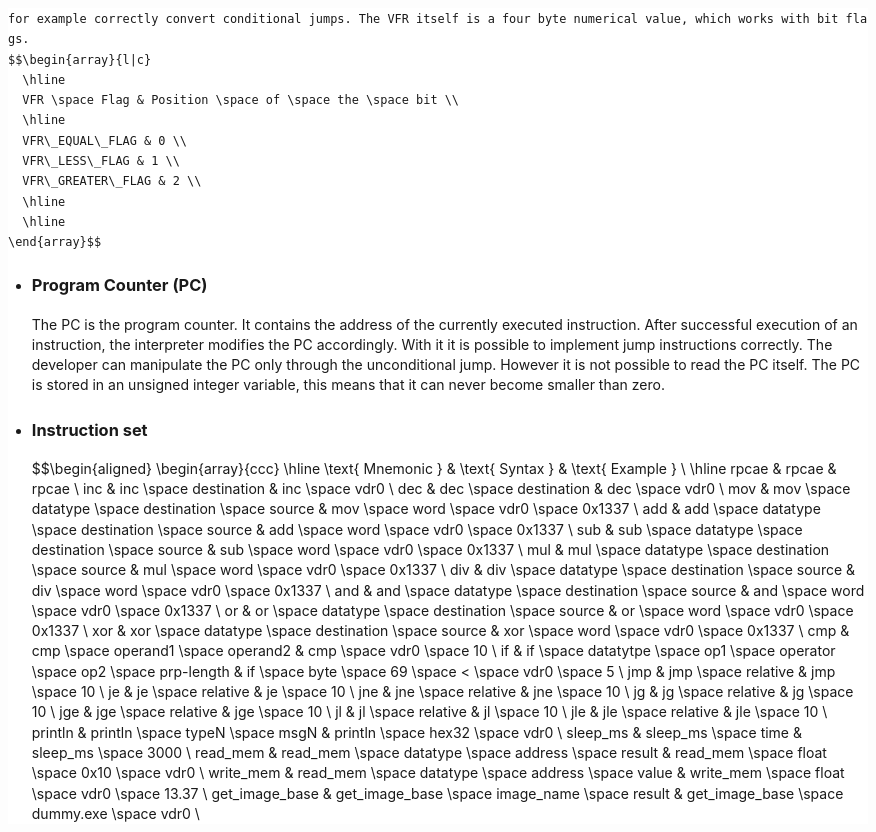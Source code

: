     for example correctly convert conditional jumps. The VFR itself is a four byte numerical value, which works with bit flags.
    $$\begin{array}{l|c}
      \hline
      VFR \space Flag & Position \space of \space the \space bit \\
      \hline
      VFR\_EQUAL\_FLAG & 0 \\
      VFR\_LESS\_FLAG & 1 \\
      VFR\_GREATER\_FLAG & 2 \\
      \hline
      \hline
    \end{array}$$
  - ### **Program Counter (PC)**
    The PC is the program counter. 
    It contains the address of the currently executed instruction. 
    After successful execution of an instruction, the interpreter modifies the PC accordingly. 
    With it it is possible to implement jump instructions correctly.
    The developer can manipulate the PC only through the unconditional jump. 
    However it is not possible to read the PC itself. 
    The PC is stored in an unsigned integer variable, this means that it can never become smaller than zero.
  - ### **Instruction set**
    $$\begin{aligned}
        \begin{array}{ccc}
            \hline
            \text{ Mnemonic } & \text{ Syntax } & \text{ Example } \\
            \hline
            rpcae & rpcae & rpcae \\
            inc & inc \space destination & inc \space vdr0 \\
            dec & dec \space destination & dec \space vdr0 \\
            mov & mov \space datatype \space destination \space source & mov \space  word \space vdr0 \space 0x1337 \\
            add & add \space datatype \space destination \space source & add \space word \space vdr0 \space 0x1337 \\
            sub & sub \space datatype \space destination \space source & sub \space word \space vdr0 \space 0x1337 \\
            mul & mul \space datatype \space destination \space source & mul \space word \space vdr0 \space 0x1337 \\
            div & div \space datatype \space destination \space source & div \space word \space vdr0 \space 0x1337 \\
            and & and \space datatype \space destination \space source & and \space word \space vdr0 \space 0x1337 \\
            or & or \space datatype \space destination \space source & or \space word \space vdr0 \space 0x1337 \\
            xor & xor \space datatype \space destination \space source & xor \space word \space vdr0 \space 0x1337 \\
            cmp & cmp \space operand1 \space operand2 & cmp \space vdr0 \space 10 \\
            if & if \space datatytpe \space op1 \space operator \space op2 \space prp-length & if \space byte \space 69 \space < \space vdr0 \space 5 \\
            jmp & jmp \space relative & jmp \space 10 \\
            je & je \space relative & je \space 10 \\
            jne & jne \space relative & jne \space 10 \\
            jg & jg \space relative & jg \space 10 \\
            jge & jge \space relative & jge \space 10 \\
            jl & jl \space relative & jl \space 10 \\
            jle & jle \space relative & jle \space 10 \\
            println & println \space typeN \space msgN & println \space hex32 \space vdr0 \\
            sleep\_ms & sleep\_ms \space time & sleep\_ms \space 3000 \\
            read\_mem & read\_mem \space datatype \space address \space result & read\_mem \space float \space 0x10 \space vdr0 \\
            write\_mem & read\_mem \space datatype \space address \space value & write\_mem \space float \space vdr0 \space 13.37 \\
            get\_image\_base & get\_image\_base \space image\_name \space result & get\_image\_base \space dummy.exe \space vdr0 \\ 